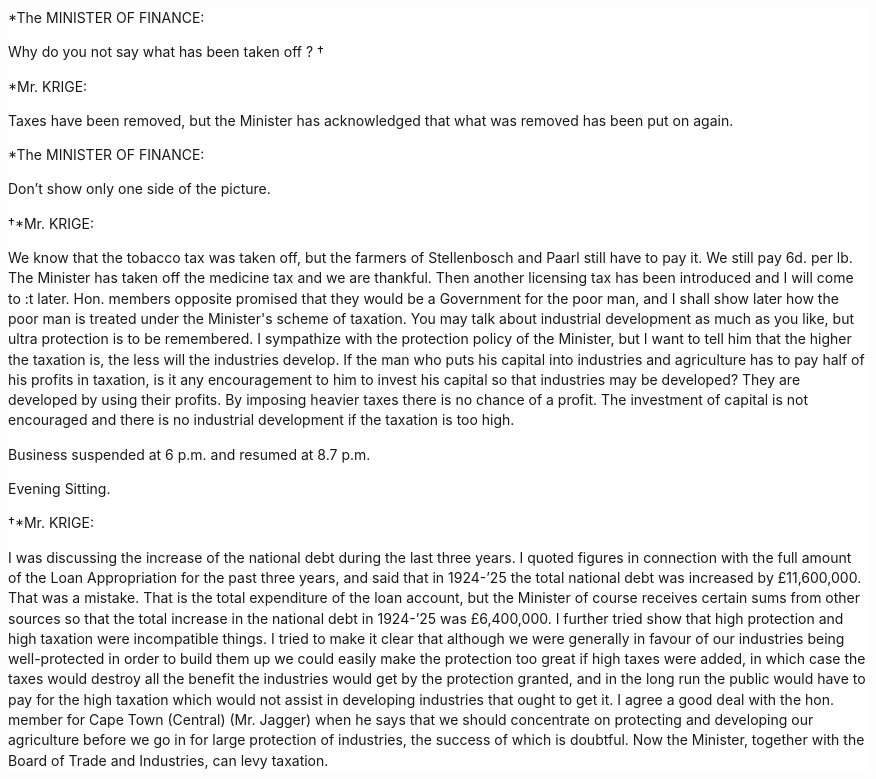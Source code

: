 </speech>

<speech by="#minister_of_finance">

<from>*The <person refersTo="hansard_za">MINISTER OF FINANCE</person>:</from>

<p>Why do you not say what has been taken off ? &#x2020;</p>

</speech>

<speech by="#krige">

<from>*Mr. <person refersTo="hansard_za">KRIGE</person>:</from>

<p>Taxes have been removed, but the Minister has acknowledged that what was removed has been put on again.</p>

</speech>

<speech by="#minister_of_finance">

<from>*The <person refersTo="hansard_za">MINISTER OF FINANCE</person>:</from>

<p>Don&#x2019;t show only one side of the picture.</p>

</speech>

<speech by="#krige">

<from>&#x2020;*Mr. <person refersTo="hansard_za">KRIGE</person>:</from>

<p>We know that the tobacco tax was taken off, but the farmers of Stellenbosch and Paarl still have to pay it. We still pay 6d. per lb. The Minister has taken off the medicine tax and we are thankful. Then another licensing tax has been introduced and I will come to :t later. Hon. members opposite promised that they would be a Government for the poor man, and I shall show later how the poor man is treated under the Minister's scheme of taxation. You may talk about industrial development as much as you like, but ultra protection is to be remembered. I sympathize with the protection policy of the Minister, but I want to tell him that the higher the taxation is, the less will the industries develop. If the man who puts his capital into industries and agriculture has to pay half of his profits in taxation, is it any encouragement to him to invest his capital so that industries may be developed? They are developed by using their profits. By imposing heavier taxes there is no chance of a profit. The investment of capital is not encouraged and there is no industrial development if the taxation is too high.</p>

<p>Business suspended at 6 p.m. and resumed at 8.7 p.m.</p>

</speech>

</debateSection>

<debateSection name="#evening_sitting">

<heading>Evening Sitting.</heading>

<speech by="#krige">

<from>&#x2020;*Mr. <person refersTo="hansard_za">KRIGE</person>:</from>

<p>I was discussing the increase of the national debt during the last three years. I quoted figures in connection with the full amount of the Loan Appropriation for the past three years, and said that in 1924-&#x2019;25 the total national debt was increased by £11,600,000. That was a mistake. That is the total expenditure of the loan account, but the Minister of course receives certain sums from other sources so that the total increase in the national debt in 1924-&#x2019;25 was £6,400,000. I further tried show that high protection and high taxation were incompatible things. I tried to make it clear that although we were generally in favour of our industries being well-protected in order to build them up we could easily make the protection too great if high taxes were added, in which case the taxes would destroy all the benefit the industries would get by the protection granted, and in the long run the public would have to pay for the high taxation which would not assist in developing industries that ought to get it. I agree a good deal with the hon. member for Cape Town (Central) (Mr. Jagger) when he says that we should concentrate on protecting and developing our agriculture before we go in for large protection of industries, the success of which is doubtful. Now the Minister, together with the Board of Trade and Industries, can levy taxation.</p>
